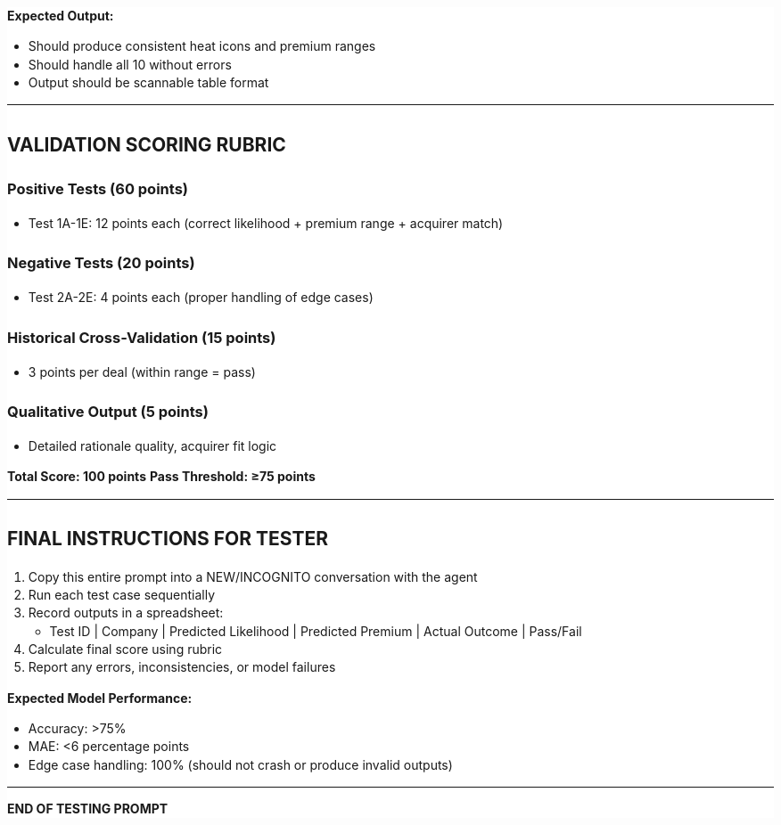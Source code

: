 **Expected Output:**
- Should produce consistent heat icons and premium ranges
- Should handle all 10 without errors
- Output should be scannable table format

---

## VALIDATION SCORING RUBRIC

### Positive Tests (60 points)
- Test 1A-1E: 12 points each (correct likelihood + premium range + acquirer match)

### Negative Tests (20 points)
- Test 2A-2E: 4 points each (proper handling of edge cases)

### Historical Cross-Validation (15 points)
- 3 points per deal (within range = pass)

### Qualitative Output (5 points)
- Detailed rationale quality, acquirer fit logic

**Total Score: 100 points**
**Pass Threshold: ≥75 points**

---

## FINAL INSTRUCTIONS FOR TESTER

1. Copy this entire prompt into a NEW/INCOGNITO conversation with the agent
2. Run each test case sequentially
3. Record outputs in a spreadsheet:
   - Test ID | Company | Predicted Likelihood | Predicted Premium | Actual Outcome | Pass/Fail
4. Calculate final score using rubric
5. Report any errors, inconsistencies, or model failures

**Expected Model Performance:**
- Accuracy: >75%
- MAE: <6 percentage points
- Edge case handling: 100% (should not crash or produce invalid outputs)

---

**END OF TESTING PROMPT**
